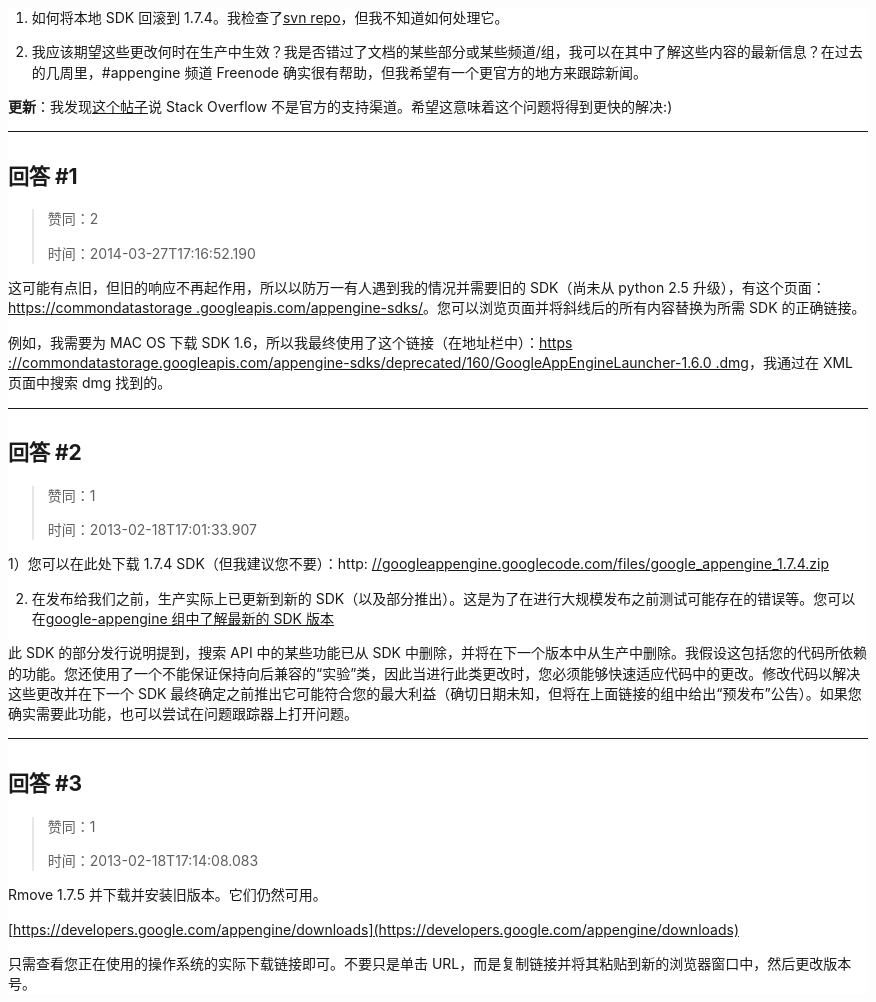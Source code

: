 1.  如何将本地 SDK 回滚到 1.7.4。我检查了[svn repo](http://code.google.com/p/googleappengine/)，但我不知道如何处理它。

2.  我应该期望这些更改何时在生产中生效？我是否错过了文档的某些部分或某些频道/组，我可以在其中了解这些内容的最新信息？在过去的几周里，#appengine 频道 Freenode 确实很有帮助，但我希望有一个更官方的地方来跟踪新闻。

**更新**：我发现[这个帖子](https://groups.google.com/forum/?hl=en&fromgroups=#!topic/google-appengine/Z6XN_64cA7w)说 Stack Overflow 不是官方的支持渠道。希望这意味着这个问题将得到更快的解决:)

* * *

## 回答 #1

> 赞同：2
> 
> 时间：2014-03-27T17:16:52.190

这可能有点旧，但旧的响应不再起作用，所以以防万一有人遇到我的情况并需要旧的 SDK（尚未从 python 2.5 升级），有这个页面：[https://commondatastorage .googleapis.com/appengine-sdks/](https://commondatastorage.googleapis.com/appengine-sdks/)。您可以浏览页面并将斜线后的所有内容替换为所需 SDK 的正确链接。

例如，我需要为 MAC OS 下载 SDK 1.6，所以我最终使用了这个链接（在地址栏中）：[https ://commondatastorage.googleapis.com/appengine-sdks/deprecated/160/GoogleAppEngineLauncher-1.6.0 .dmg](https://commondatastorage.googleapis.com/appengine-sdks/deprecated/160/GoogleAppEngineLauncher-1.6.0.dmg)，我通过在 XML 页面中搜索 dmg 找到的。

* * *

## 回答 #2

> 赞同：1
> 
> 时间：2013-02-18T17:01:33.907

1）您可以在此处下载 1.7.4 SDK（但我建议您不要）：http: [//googleappengine.googlecode.com/files/google_appengine_1.7.4.zip](http://googleappengine.googlecode.com/files/google_appengine_1.7.4.zip)

2) 在发布给我们之前，生产实际上已更新到新的 SDK（以及部分推出）。这是为了在进行大规模发布之前测试可能存在的错误等。您可以在[google-appengine 组中了解最新的 SDK 版本](https://groups.google.com/forum/?hl=en&fromgroups=#!forum/google-appengine "谷歌应用引擎")

此 SDK 的部分发行说明提到，搜索 API 中的某些功能已从 SDK 中删除，并将在下一个版本中从生产中删除。我假设这包括您的代码所依赖的功能。您还使用了一个不能保证保持向后兼容的“实验”类，因此当进行此类更改时，您必须能够快速适应代码中的更改。修改代码以解决这些更改并在下一个 SDK 最终确定之前推出它可能符合您的最大利益（确切日期未知，但将在上面链接的组中给出“预发布”公告）。如果您确实需要此功能，也可以尝试在问题跟踪器上打开问题。

* * *

## 回答 #3

> 赞同：1
> 
> 时间：2013-02-18T17:14:08.083

Rmove 1.7.5 并下载并安装旧版本。它们仍然可用。

[https://developers.google.com/appengine/downloads](https://developers.google.com/appengine/downloads)

只需查看您正在使用的操作系统的实际下载链接即可。不要只是单击 URL，而是复制链接并将其粘贴到新的浏览器窗口中，然后更改版本号。
